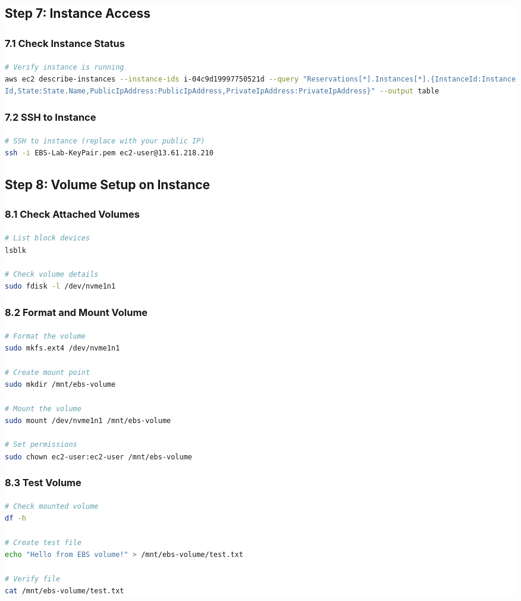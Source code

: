 ## Step 7: Instance Access

### 7.1 Check Instance Status
```bash
# Verify instance is running
aws ec2 describe-instances --instance-ids i-04c9d19997750521d --query "Reservations[*].Instances[*].{InstanceId:InstanceId,State:State.Name,PublicIpAddress:PublicIpAddress,PrivateIpAddress:PrivateIpAddress}" --output table
```

### 7.2 SSH to Instance
```bash
# SSH to instance (replace with your public IP)
ssh -i EBS-Lab-KeyPair.pem ec2-user@13.61.218.210
```

## Step 8: Volume Setup on Instance

### 8.1 Check Attached Volumes
```bash
# List block devices
lsblk

# Check volume details
sudo fdisk -l /dev/nvme1n1
```

### 8.2 Format and Mount Volume
```bash
# Format the volume
sudo mkfs.ext4 /dev/nvme1n1

# Create mount point
sudo mkdir /mnt/ebs-volume

# Mount the volume
sudo mount /dev/nvme1n1 /mnt/ebs-volume

# Set permissions
sudo chown ec2-user:ec2-user /mnt/ebs-volume
```

### 8.3 Test Volume
```bash
# Check mounted volume
df -h

# Create test file
echo "Hello from EBS volume!" > /mnt/ebs-volume/test.txt

# Verify file
cat /mnt/ebs-volume/test.txt
```
